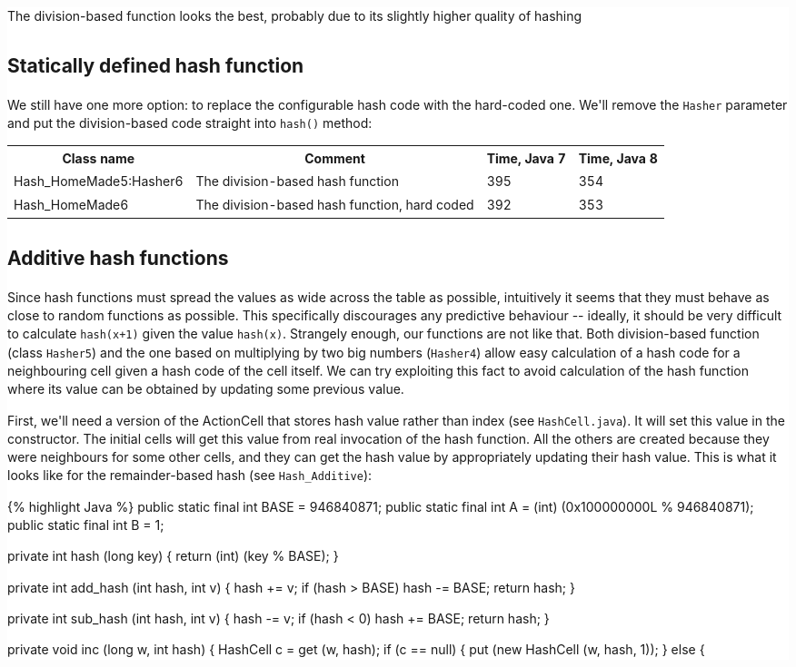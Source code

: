 The division-based function looks the best, probably due to its slightly higher quality of hashing

Statically defined hash function
--------------------------------

We still have one more option: to replace the configurable hash code with the hard-coded one. We'll remove the `Hasher` parameter and put the division-based code straight
into `hash()` method:

<table class="numeric">
<tr><th>Class name</th>                   <th>Comment</th><th>Time, <b>Java&nbsp;7</b></th><th>Time, <b>Java&nbsp;8</b></th></tr>
<tr><td class="label">Hash_HomeMade5:Hasher6</td> <td class="ttext">The division-based hash function </td><td> 395</td><td>  354</td></tr>
<tr><td class="label">Hash_HomeMade6</td> <td class="ttext">The division-based hash function, hard coded</td><td> 392</td><td>  353</td></tr>
</table>

Additive hash functions
-----------------------

Since hash functions must spread the values as wide across the table as possible, intuitively it seems that they must behave as close to random functions as possible.
This specifically discourages any predictive behaviour -- ideally, it should be very difficult to calculate `hash(x+1)` given the value `hash(x)`. Strangely enough,
our functions are not like that. Both division-based function (class `Hasher5`) and the one based on multiplying by two big numbers (`Hasher4`) allow easy calculation
of a hash code for a neighbouring cell given a hash code of the cell itself. We can  try exploiting this fact to avoid calculation of the hash function where its value can
be obtained by updating some previous value.

First, we'll need a version of the ActionCell that stores hash value rather than index (see `HashCell.java`). It will set this value in the constructor. The initial cells
will get this value from real invocation of the hash function. All the others are created because they were neighbours for some other cells, and they can get the hash value
by appropriately updating their hash value. This is what it looks like for the remainder-based hash (see `Hash_Additive`):

{% highlight Java %}
public static final int BASE = 946840871;
public static final int A = (int) (0x100000000L % 946840871);
public static final int B = 1;

private int hash (long key)
{
    return (int) (key % BASE);
}

private int add_hash (int hash, int v)
{
    hash += v;
    if (hash > BASE) hash -= BASE;
    return hash;
}

private int sub_hash (int hash, int v)
{
    hash -= v;
    if (hash < 0) hash += BASE;
    return hash;
}

private void inc (long w, int hash)
{
    HashCell c = get (w, hash);
    if (c == null) {
        put (new HashCell (w, hash, 1));
    } else {